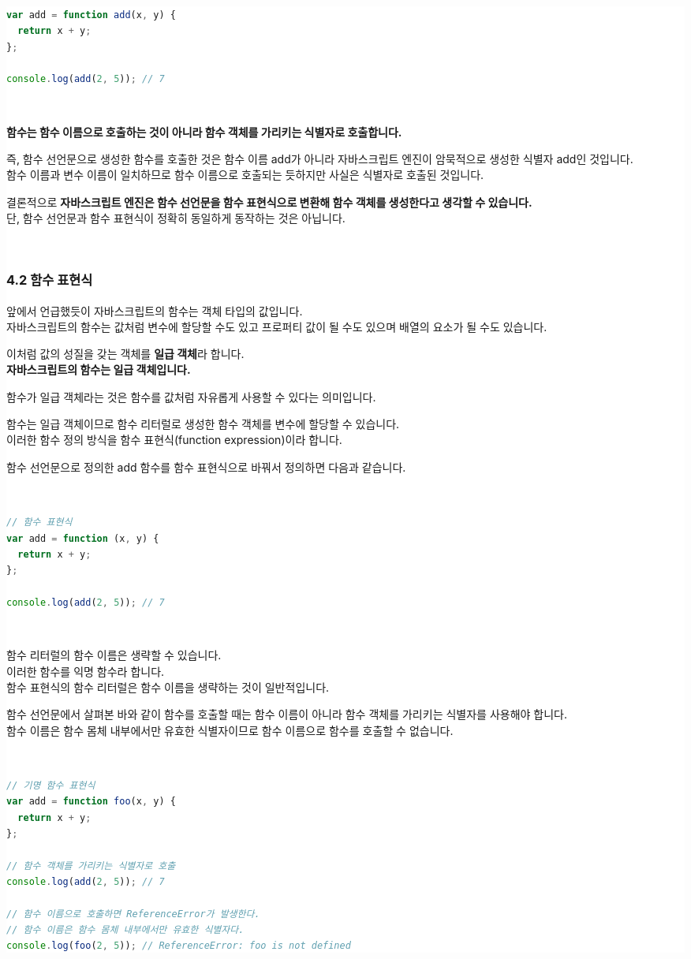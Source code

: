 ```javascript
var add = function add(x, y) {
  return x + y;
};

console.log(add(2, 5)); // 7
```

<br/>

**함수는 함수 이름으로 호출하는 것이 아니라 함수 객체를 가리키는 식별자로 호출합니다.**

즉, 함수 선언문으로 생성한 함수를 호출한 것은 함수 이름 add가 아니라 자바스크립트 엔진이 암묵적으로 생성한 식별자 add인 것입니다.  
함수 이름과 변수 이름이 일치하므로 함수 이름으로 호출되는 듯하지만 사실은 식별자로 호출된 것입니다.

결론적으로 **자바스크립트 엔진은 함수 선언문을 함수 표현식으로 변환해 함수 객체를 생성한다고 생각할 수 있습니다.**  
단, 함수 선언문과 함수 표현식이 정확히 동일하게 동작하는 것은 아닙니다.

<br/>

### 4.2 함수 표현식

앞에서 언급했듯이 자바스크립트의 함수는 객체 타입의 값입니다.  
자바스크립트의 함수는 값처럼 변수에 할당할 수도 있고 프로퍼티 값이 될 수도 있으며 배열의 요소가 될 수도 있습니다.

이처럼 값의 성질을 갖는 객체를 **일급 객체**라 합니다.  
**자바스크립트의 함수는 일급 객체입니다.**

함수가 일급 객체라는 것은 함수를 값처럼 자유롭게 사용할 수 있다는 의미입니다.

함수는 일급 객체이므로 함수 리터럴로 생성한 함수 객체를 변수에 할당할 수 있습니다.  
이러한 함수 정의 방식을 함수 표현식(function expression)이라 합니다.

함수 선언문으로 정의한 add 함수를 함수 표현식으로 바꿔서 정의하면 다음과 같습니다.

<br/>

```javascript
// 함수 표현식
var add = function (x, y) {
  return x + y;
};

console.log(add(2, 5)); // 7
```

<br/>

함수 리터럴의 함수 이름은 생략할 수 있습니다.  
이러한 함수를 익명 함수라 합니다.  
함수 표현식의 함수 리터럴은 함수 이름을 생략하는 것이 일반적입니다.

함수 선언문에서 살펴본 바와 같이 함수를 호출할 때는 함수 이름이 아니라 함수 객체를 가리키는 식별자를 사용해야 합니다.  
함수 이름은 함수 몸체 내부에서만 유효한 식별자이므로 함수 이름으로 함수를 호출할 수 없습니다.

<br/>

```javascript
// 기명 함수 표현식
var add = function foo(x, y) {
  return x + y;
};

// 함수 객체를 가리키는 식별자로 호출
console.log(add(2, 5)); // 7

// 함수 이름으로 호출하면 ReferenceError가 발생한다.
// 함수 이름은 함수 몸체 내부에서만 유효한 식별자다.
console.log(foo(2, 5)); // ReferenceError: foo is not defined
```
